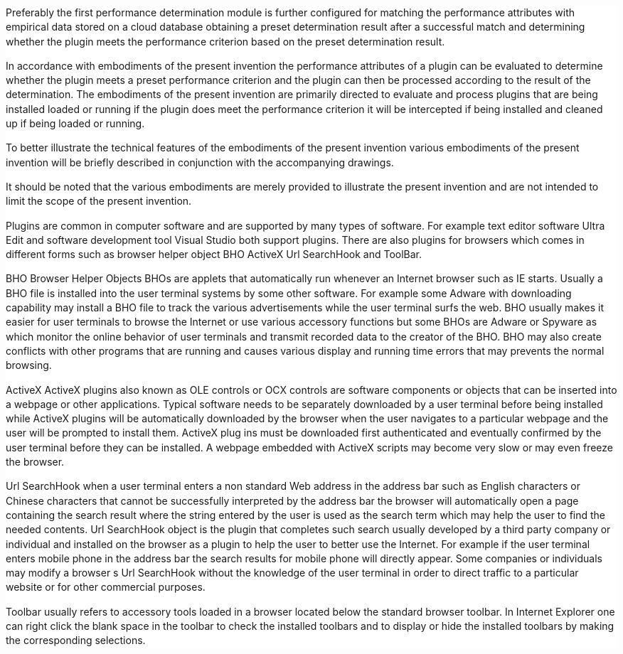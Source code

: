 Preferably the first performance determination module is further configured for matching the performance attributes with empirical data stored on a cloud database obtaining a preset determination result after a successful match and determining whether the plugin meets the performance criterion based on the preset determination result.

In accordance with embodiments of the present invention the performance attributes of a plugin can be evaluated to determine whether the plugin meets a preset performance criterion and the plugin can then be processed according to the result of the determination. The embodiments of the present invention are primarily directed to evaluate and process plugins that are being installed loaded or running if the plugin does meet the performance criterion it will be intercepted if being installed and cleaned up if being loaded or running.

To better illustrate the technical features of the embodiments of the present invention various embodiments of the present invention will be briefly described in conjunction with the accompanying drawings.

It should be noted that the various embodiments are merely provided to illustrate the present invention and are not intended to limit the scope of the present invention.

Plugins are common in computer software and are supported by many types of software. For example text editor software Ultra Edit and software development tool Visual Studio both support plugins. There are also plugins for browsers which comes in different forms such as browser helper object BHO ActiveX Url SearchHook and ToolBar.

BHO Browser Helper Objects BHOs are applets that automatically run whenever an Internet browser such as IE starts. Usually a BHO file is installed into the user terminal systems by some other software. For example some Adware with downloading capability may install a BHO file to track the various advertisements while the user terminal surfs the web. BHO usually makes it easier for user terminals to browse the Internet or use various accessory functions but some BHOs are Adware or Spyware as which monitor the online behavior of user terminals and transmit recorded data to the creator of the BHO. BHO may also create conflicts with other programs that are running and causes various display and running time errors that may prevents the normal browsing.

ActiveX ActiveX plugins also known as OLE controls or OCX controls are software components or objects that can be inserted into a webpage or other applications. Typical software needs to be separately downloaded by a user terminal before being installed while ActiveX plugins will be automatically downloaded by the browser when the user navigates to a particular webpage and the user will be prompted to install them. ActiveX plug ins must be downloaded first authenticated and eventually confirmed by the user terminal before they can be installed. A webpage embedded with ActiveX scripts may become very slow or may even freeze the browser.

Url SearchHook when a user terminal enters a non standard Web address in the address bar such as English characters or Chinese characters that cannot be successfully interpreted by the address bar the browser will automatically open a page containing the search result where the string entered by the user is used as the search term which may help the user to find the needed contents. Url SearchHook object is the plugin that completes such search usually developed by a third party company or individual and installed on the browser as a plugin to help the user to better use the Internet. For example if the user terminal enters mobile phone in the address bar the search results for mobile phone will directly appear. Some companies or individuals may modify a browser s Url SearchHook without the knowledge of the user terminal in order to direct traffic to a particular website or for other commercial purposes.

Toolbar usually refers to accessory tools loaded in a browser located below the standard browser toolbar. In Internet Explorer one can right click the blank space in the toolbar to check the installed toolbars and to display or hide the installed toolbars by making the corresponding selections.
